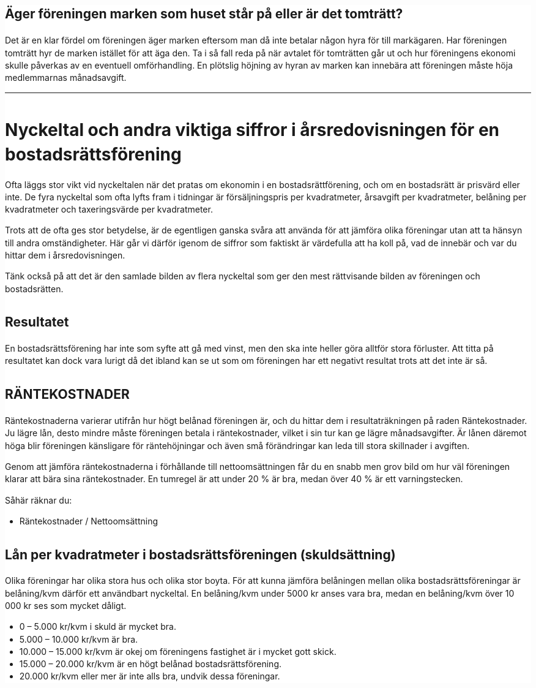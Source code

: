 ## Äger föreningen marken som huset står på eller är det tomträtt?
Det är en klar fördel om föreningen äger marken eftersom man då inte betalar någon hyra för till markägaren. Har föreningen tomträtt hyr de marken istället för att äga den. Ta i så fall reda på när avtalet för tomträtten går ut och hur föreningens ekonomi skulle påverkas av en eventuell omförhandling. En plötslig höjning av hyran av marken kan innebära att föreningen måste höja medlemmarnas månadsavgift.


-----------------------------------------------------------------

# Nyckeltal och andra viktiga siffror i årsredovisningen för en bostadsrättsförening
Ofta läggs stor vikt vid nyckeltalen när det pratas om ekonomin i en bostadsrättförening, och om en bostadsrätt är prisvärd eller inte. De fyra nyckeltal som ofta lyfts fram i tidningar är försäljningspris per kvadratmeter, årsavgift per kvadratmeter, belåning per kvadratmeter och taxeringsvärde per kvadratmeter.

Trots att de ofta ges stor betydelse, är de egentligen ganska svåra att använda för att jämföra olika föreningar utan att ta hänsyn till andra omständigheter. Här går vi därför igenom de siffror som faktiskt är värdefulla att ha koll på, vad de innebär och var du hittar dem i årsredovisningen.

Tänk också på att det är den samlade bilden av flera nyckeltal som ger den mest rättvisande bilden av föreningen och bostadsrätten.

## Resultatet
En bostadsrättsförening har inte som syfte att gå med vinst, men den ska inte heller göra alltför stora förluster. Att titta på resultatet kan dock vara lurigt då det ibland kan se ut som om föreningen har ett negativt resultat trots att det inte är så.

## RÄNTEKOSTNADER
Räntekostnaderna varierar utifrån hur högt belånad föreningen är, och du hittar dem i resultaträkningen på raden Räntekostnader. Ju lägre lån, desto mindre måste föreningen betala i räntekostnader, vilket i sin tur kan ge lägre månadsavgifter. Är lånen däremot höga blir föreningen känsligare för räntehöjningar och även små förändringar kan leda till stora skillnader i avgiften.

Genom att jämföra räntekostnaderna i förhållande till nettoomsättningen får du en snabb men grov bild om hur väl föreningen klarar att bära sina räntekostnader. En tumregel är att under 20 % är bra, medan över 40 % är ett varningstecken.

Såhär räknar du:
- Räntekostnader / Nettoomsättning

## Lån per kvadratmeter i bostadsrättsföreningen (skuldsättning)
Olika föreningar har olika stora hus och olika stor boyta. För att kunna jämföra belåningen mellan olika bostadsrättsföreningar är belåning/kvm därför ett användbart nyckeltal. En belåning/kvm under 5000 kr anses vara bra, medan en belåning/kvm över 10 000 kr ses som mycket dåligt.

- 0 – 5.000 kr/kvm i skuld är mycket bra.
- 5.000 – 10.000 kr/kvm är bra.
- 10.000 – 15.000 kr/kvm är okej om föreningens fastighet är i mycket gott skick.
- 15.000 – 20.000 kr/kvm är en högt belånad bostadsrättsförening.
- 20.000 kr/kvm eller mer är inte alls bra, undvik dessa föreningar.
